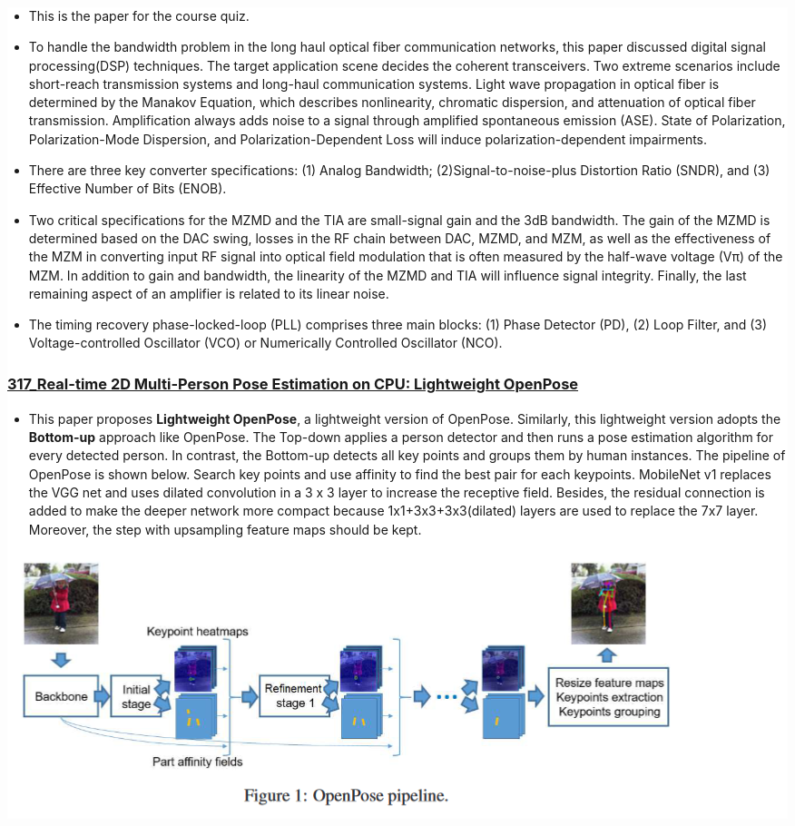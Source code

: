 - This is the paper for the course quiz.

- To handle the bandwidth problem in the long haul optical fiber communication networks, this paper discussed digital signal processing(DSP) techniques. The target application scene decides the coherent transceivers. Two extreme scenarios include short-reach transmission systems and long-haul communication systems. Light wave propagation in optical fiber is determined by the Manakov Equation, which describes nonlinearity, chromatic dispersion, and attenuation of optical fiber transmission. Amplification always adds noise to a signal through amplified spontaneous emission (ASE). State of Polarization, Polarization-Mode Dispersion, and Polarization-Dependent Loss will induce polarization-dependent impairments.

- There are three key converter specifications: (1) Analog Bandwidth; (2)Signal-to-noise-plus Distortion Ratio (SNDR), and (3) Effective Number of Bits (ENOB).

- Two critical specifications for the MZMD and the TIA are small-signal gain and the 3dB bandwidth. The gain of the MZMD is determined based on the DAC swing, losses in the RF chain between DAC, MZMD, and MZM, as well as the effectiveness of the MZM in converting input RF signal into optical field modulation that is often measured by the half-wave voltage (Vπ) of the MZM. In addition to gain and bandwidth, the linearity of the MZMD and TIA will influence signal integrity. Finally, the last remaining aspect of an amplifier is related to its linear noise.

- The timing recovery phase-locked-loop (PLL) comprises three main blocks: (1) Phase Detector (PD), (2) Loop Filter, and (3) Voltage-controlled Oscillator (VCO) or Numerically Controlled Oscillator (NCO).

### [317_Real-time 2D Multi-Person Pose Estimation on CPU: Lightweight OpenPose](http://arxiv.org/abs/1811.12004)

- This paper proposes **Lightweight OpenPose**, a lightweight version of OpenPose. Similarly, this lightweight version adopts the **Bottom-up** approach like OpenPose. The Top-down applies a person detector and then runs a pose estimation algorithm for every detected person. In contrast, the Bottom-up detects all key points and groups them by human instances. The pipeline of OpenPose is shown below. Search key points and use affinity to find the best pair for each keypoints. MobileNet v1 replaces the VGG net and uses dilated convolution in a 3 x 3 layer to increase the receptive field. Besides, the residual connection is added to make the deeper network more compact because 1x1+3x3+3x3(dilated) layers are used to replace the 7x7 layer. Moreover, the step with upsampling feature maps should be kept.

![OpenPose Pipeline](/images/DailyPaper/04/06.png "OpenPose Pipeline")
